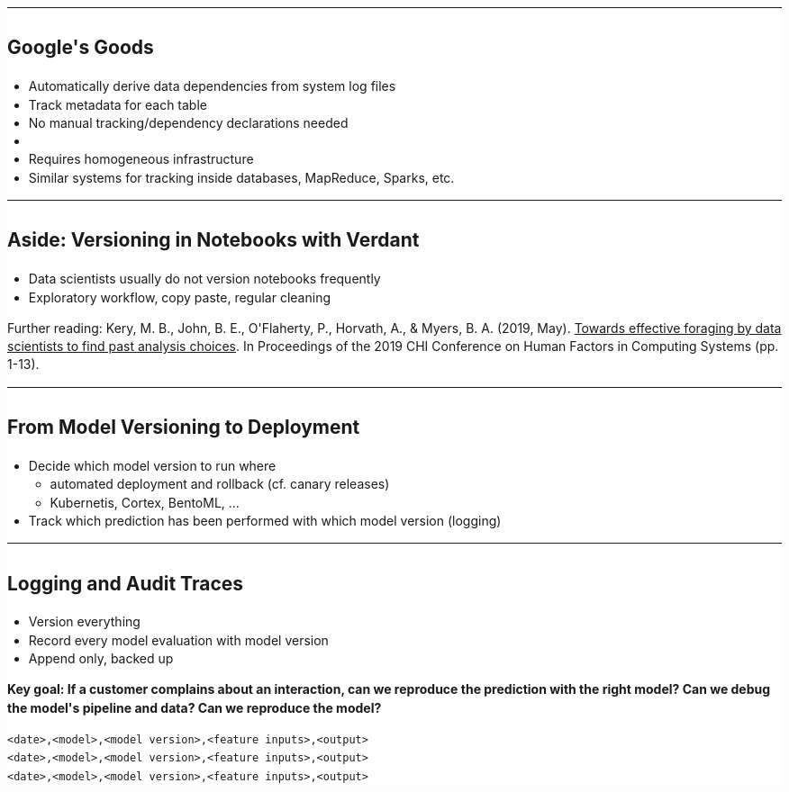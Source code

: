 ```python
```

----
## Google's Goods

* Automatically derive data dependencies from system log files
* Track metadata for each table
* No manual tracking/dependency declarations needed
* 
* Requires homogeneous infrastructure
* Similar systems for tracking inside databases, MapReduce, Sparks, etc.

----
## Aside: Versioning in Notebooks with Verdant

* Data scientists usually do not version notebooks frequently
* Exploratory workflow, copy paste, regular cleaning

<iframe width="560" height="315" src="https://www.youtube.com/embed/LFYmYT7HFSs?start=308" frameborder="0" allow="accelerometer; autoplay; encrypted-media; gyroscope; picture-in-picture" allowfullscreen></iframe>


Further reading: 
Kery, M. B., John, B. E., O'Flaherty, P., Horvath, A., & Myers, B. A. (2019, May). [Towards effective foraging by data scientists to find past analysis choices](http://www.cs.cmu.edu/~marmalade/papers/paper092-Kery-CHI2019.pdf). In Proceedings of the 2019 CHI Conference on Human Factors in Computing Systems (pp. 1-13).


----
## From Model Versioning to Deployment

* Decide which model version to run where
    - automated deployment and rollback (cf. canary releases)
    - Kubernetis, Cortex, BentoML, ...
* Track which prediction has been performed with which model version (logging)



----

## Logging and Audit Traces

* Version everything
* Record every model evaluation with model version
* Append only, backed up


**Key goal: If a customer complains about an interaction, can we reproduce the prediction with the right model? Can we debug the model's pipeline and data? Can we reproduce the model?**

```
<date>,<model>,<model version>,<feature inputs>,<output>
<date>,<model>,<model version>,<feature inputs>,<output>
<date>,<model>,<model version>,<feature inputs>,<output>
```
